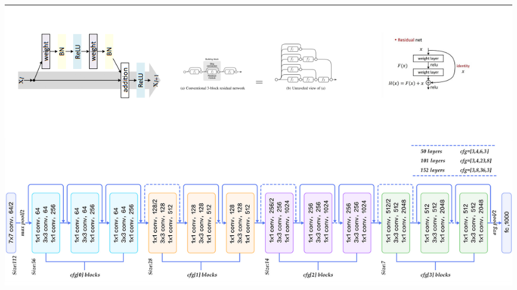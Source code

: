 |  <img src="../data/resnet_block.png"  alt="resnet" width=500 height=200/>  | <img src="../data/untangle resnet.png"  alt="untangle resnet" width=500 height=200> | <img src="../data/resnet-math.jpg"  alt="resnet math" width=500 height=200>  |
|:----------------------:|:----------------------:|:---------------|


<p align="center">
  <img  src="../data/resnet50.png" alt="ResNet50"  width=1000/>
</p>
 